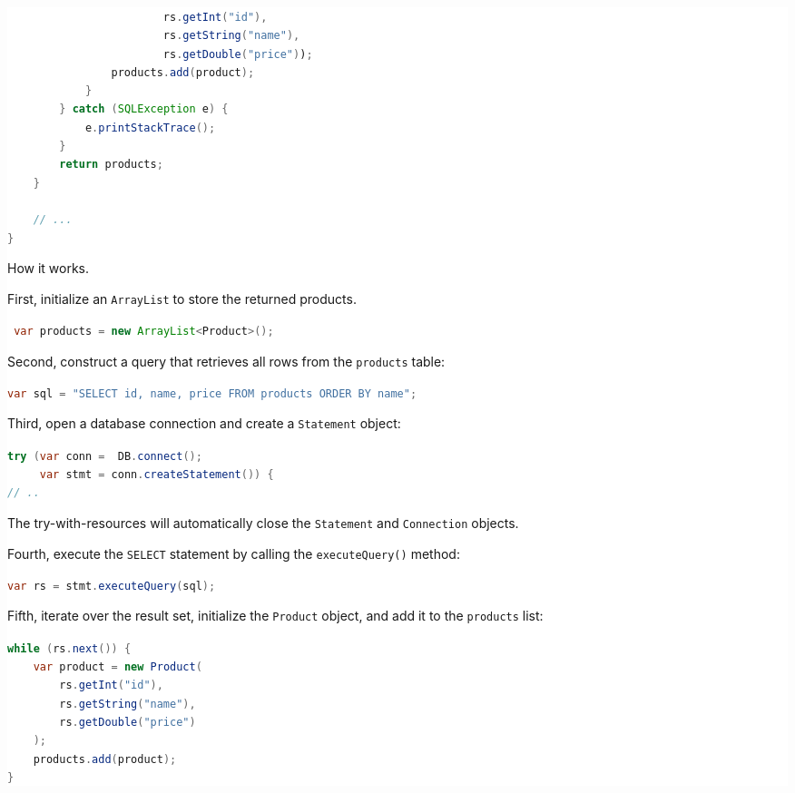 ```java
                        rs.getInt("id"),
                        rs.getString("name"),
                        rs.getDouble("price"));
                products.add(product);
            }
        } catch (SQLException e) {
            e.printStackTrace();
        }
        return products;
    }

    // ...
}
```

How it works.

First, initialize an `ArrayList` to store the returned products.

```java
 var products = new ArrayList<Product>();
```

Second, construct a query that retrieves all rows from the `products` table:

```java
var sql = "SELECT id, name, price FROM products ORDER BY name";
```

Third, open a database connection and create a `Statement` object:

```java
try (var conn =  DB.connect();
     var stmt = conn.createStatement()) {
// ..
```

The try\-with\-resources will automatically close the `Statement` and `Connection` objects.

Fourth, execute the `SELECT` statement by calling the `executeQuery()` method:

```java
var rs = stmt.executeQuery(sql);
```

Fifth, iterate over the result set, initialize the `Product` object, and add it to the `products` list:

```java
while (rs.next()) {
    var product = new Product(
        rs.getInt("id"),
        rs.getString("name"),
        rs.getDouble("price")
    );
    products.add(product);
}
```

